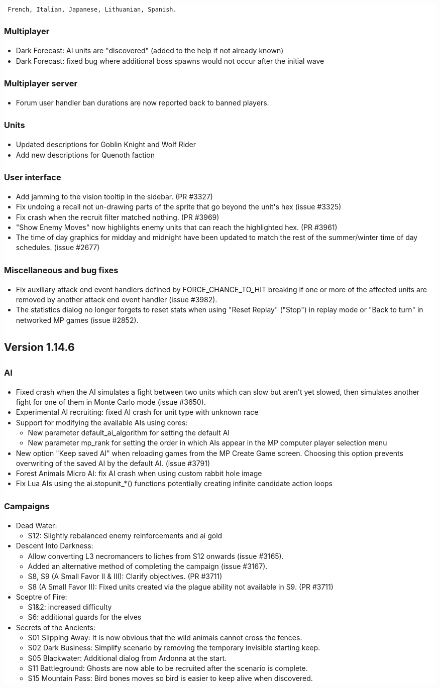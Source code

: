      French, Italian, Japanese, Lithuanian, Spanish.
 ### Multiplayer
   * Dark Forecast: AI units are "discovered" (added to the help if not already known)
   * Dark Forecast: fixed bug where additional boss spawns would not occur after the initial wave
 ### Multiplayer server
   * Forum user handler ban durations are now reported back to banned players.
 ### Units
   * Updated descriptions for Goblin Knight and Wolf Rider
   * Add new descriptions for Quenoth faction
 ### User interface
   * Add jamming to the vision tooltip in the sidebar. (PR #3327)
   * Fix undoing a recall not un-drawing parts of the sprite that go beyond the unit's hex (issue #3325)
   * Fix crash when the recruit filter matched nothing. (PR #3969)
   * "Show Enemy Moves" now highlights enemy units that can reach the highlighted hex. (PR #3961)
   * The time of day graphics for midday and midnight have been updated to match the rest of the
     summer/winter time of day schedules. (issue #2677)
 ### Miscellaneous and bug fixes
   * Fix auxiliary attack end event handlers defined by FORCE_CHANCE_TO_HIT breaking if one or more of the
     affected units are removed by another attack end event handler (issue #3982).
   * The statistics dialog no longer forgets to reset stats when using "Reset Replay" ("Stop") in replay
     mode or "Back to turn" in networked MP games (issue #2852).

## Version 1.14.6
 ### AI
   * Fixed crash when the AI simulates a fight between two units which can slow but aren't yet slowed, then
     simulates another fight for one of them in Monte Carlo mode (issue #3650).
   * Experimental AI recruiting: fixed AI crash for unit type with unknown race
   * Support for modifying the available AIs using cores:
     * New parameter default_ai_algorithm for setting the default AI
     * New parameter mp_rank for setting the order in which AIs appear in the MP computer player selection menu
   * New option "Keep saved AI" when reloading games from the MP Create Game screen. Choosing this option
     prevents overwriting of the saved AI by the default AI. (issue #3791)
   * Forest Animals Micro AI: fix AI crash when using custom rabbit hole image
   * Fix Lua AIs using the ai.stopunit_*() functions potentially creating infinite candidate action loops
 ### Campaigns
   * Dead Water:
     * S12: Slightly rebalanced enemy reinforcements and ai gold
   * Descent Into Darkness:
     * Allow converting L3 necromancers to liches from S12 onwards (issue #3165).
     * Added an alternative method of completing the campaign (issue #3167).
     * S8, S9 (A Small Favor II & III): Clarify objectives. (PR #3711)
     * S8 (A Small Favor II): Fixed units created via the plague ability not available in S9. (PR #3711)
   * Sceptre of Fire:
     * S1&2: increased difficulty
     * S6: additional guards for the elves
   * Secrets of the Ancients:
     * S01 Slipping Away: It is now obvious that the wild animals cannot cross the fences.
     * S02 Dark Business: Simplify scenario by removing the temporary invisible starting keep.
     * S05 Blackwater: Additional dialog from Ardonna at the start.
     * S11 Battleground: Ghosts are now able to be recruited after the scenario is complete.
     * S15 Mountain Pass: Bird bones moves so bird is easier to keep alive when discovered.